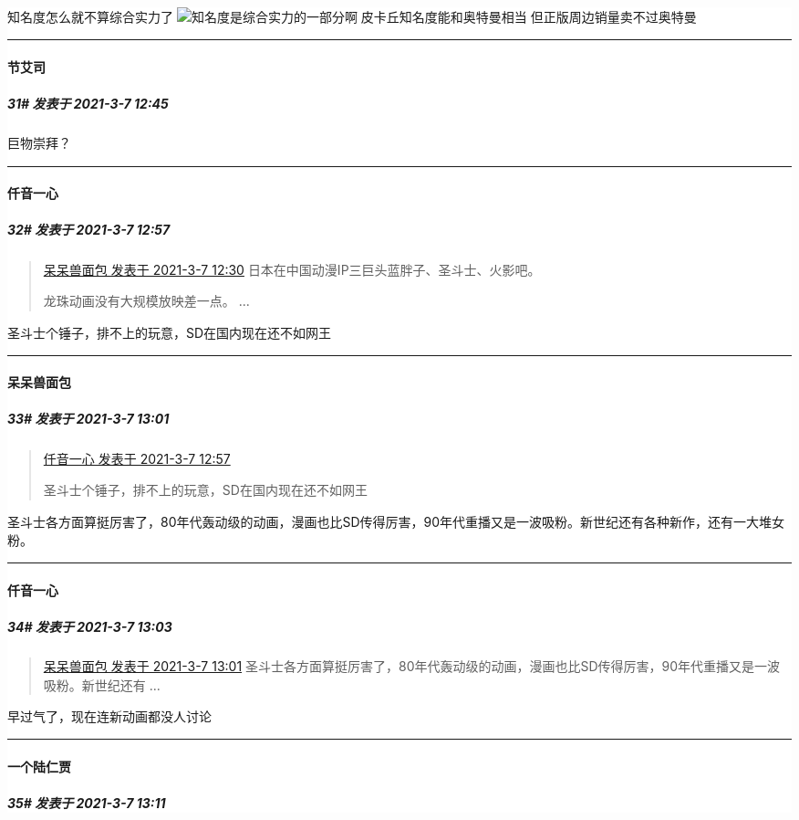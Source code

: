 知名度怎么就不算综合实力了</blockquote>
<img src="https://static.saraba1st.com/image/smiley/face2017/009.gif" referrerpolicy="no-referrer">知名度是综合实力的一部分啊 皮卡丘知名度能和奥特曼相当 但正版周边销量卖不过奥特曼


-----

####  节艾司  
##### 31#       发表于 2021-3-7 12:45


巨物崇拜？


-----

####  仟音一心  
##### 32#       发表于 2021-3-7 12:57


<blockquote><a href="httphttps://bbs.saraba1st.com/2b/forum.php?mod=redirect&amp;goto=findpost&amp;pid=50538939&amp;ptid=1991683" target="_blank">呆呆兽面包 发表于 2021-3-7 12:30</a>
日本在中国动漫IP三巨头蓝胖子、圣斗士、火影吧。


龙珠动画没有大规模放映差一点。 ...</blockquote>
圣斗士个锤子，排不上的玩意，SD在国内现在还不如网王


-----

####  呆呆兽面包  
##### 33#       发表于 2021-3-7 13:01


<blockquote><a href="httphttps://bbs.saraba1st.com/2b/forum.php?mod=redirect&amp;goto=findpost&amp;pid=50539170&amp;ptid=1991683" target="_blank">仟音一心 发表于 2021-3-7 12:57</a>

圣斗士个锤子，排不上的玩意，SD在国内现在还不如网王</blockquote>
圣斗士各方面算挺厉害了，80年代轰动级的动画，漫画也比SD传得厉害，90年代重播又是一波吸粉。新世纪还有各种新作，还有一大堆女粉。


-----

####  仟音一心  
##### 34#       发表于 2021-3-7 13:03


<blockquote><a href="httphttps://bbs.saraba1st.com/2b/forum.php?mod=redirect&amp;goto=findpost&amp;pid=50539213&amp;ptid=1991683" target="_blank">呆呆兽面包 发表于 2021-3-7 13:01</a>
圣斗士各方面算挺厉害了，80年代轰动级的动画，漫画也比SD传得厉害，90年代重播又是一波吸粉。新世纪还有 ...</blockquote>
早过气了，现在连新动画都没人讨论


-----

####  一个陆仁贾  
##### 35#       发表于 2021-3-7 13:11
